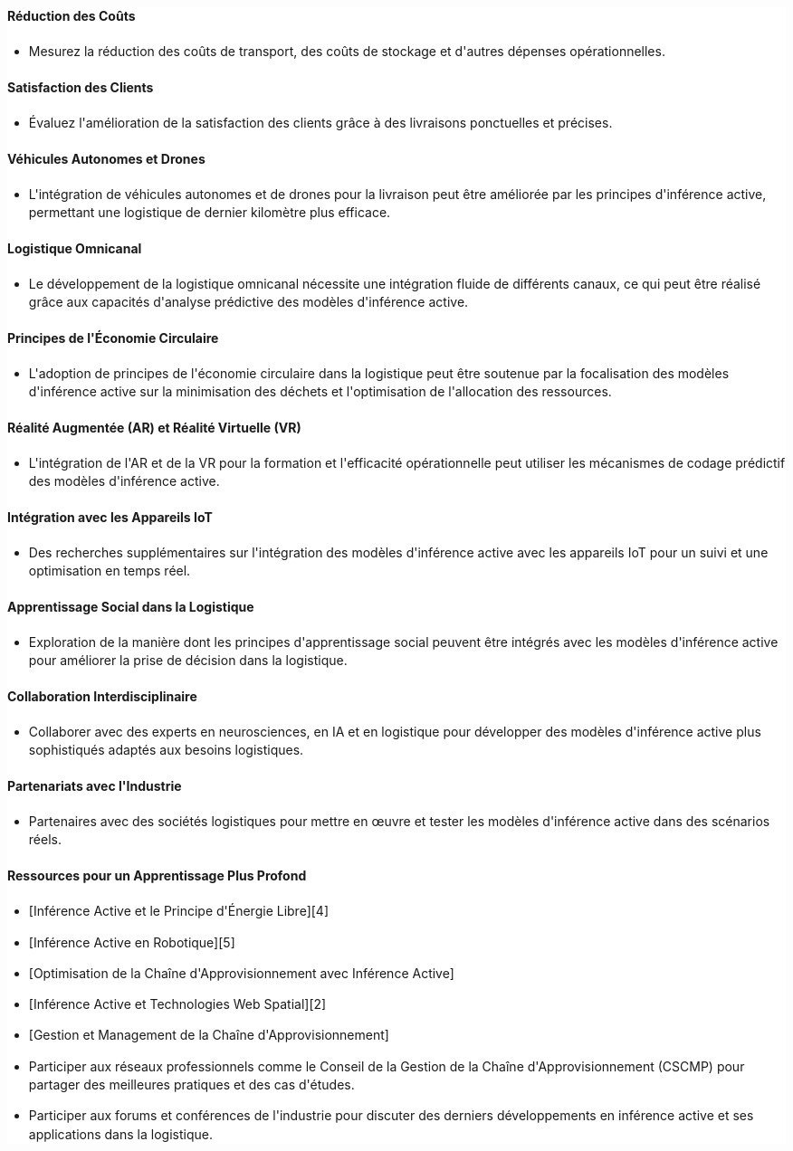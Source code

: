 #### Réduction des Coûts
- Mesurez la réduction des coûts de transport, des coûts de stockage et d'autres dépenses opérationnelles.

#### Satisfaction des Clients
- Évaluez l'amélioration de la satisfaction des clients grâce à des livraisons ponctuelles et précises.

#### Véhicules Autonomes et Drones
- L'intégration de véhicules autonomes et de drones pour la livraison peut être améliorée par les principes d'inférence active, permettant une logistique de dernier kilomètre plus efficace.

#### Logistique Omnicanal
- Le développement de la logistique omnicanal nécessite une intégration fluide de différents canaux, ce qui peut être réalisé grâce aux capacités d'analyse prédictive des modèles d'inférence active.

#### Principes de l'Économie Circulaire
- L'adoption de principes de l'économie circulaire dans la logistique peut être soutenue par la focalisation des modèles d'inférence active sur la minimisation des déchets et l'optimisation de l'allocation des ressources.

#### Réalité Augmentée (AR) et Réalité Virtuelle (VR)
- L'intégration de l'AR et de la VR pour la formation et l'efficacité opérationnelle peut utiliser les mécanismes de codage prédictif des modèles d'inférence active.

#### Intégration avec les Appareils IoT
- Des recherches supplémentaires sur l'intégration des modèles d'inférence active avec les appareils IoT pour un suivi et une optimisation en temps réel.

#### Apprentissage Social dans la Logistique
- Exploration de la manière dont les principes d'apprentissage social peuvent être intégrés avec les modèles d'inférence active pour améliorer la prise de décision dans la logistique.

#### Collaboration Interdisciplinaire
- Collaborer avec des experts en neurosciences, en IA et en logistique pour développer des modèles d'inférence active plus sophistiqués adaptés aux besoins logistiques.

#### Partenariats avec l'Industrie
- Partenaires avec des sociétés logistiques pour mettre en œuvre et tester les modèles d'inférence active dans des scénarios réels.

#### Ressources pour un Apprentissage Plus Profond
- [Inférence Active et le Principe d'Énergie Libre][4]
- [Inférence Active en Robotique][5]
- [Optimisation de la Chaîne d'Approvisionnement avec Inférence Active]

- [Inférence Active et Technologies Web Spatial][2]
- [Gestion et Management de la Chaîne d'Approvisionnement]

- Participer aux réseaux professionnels comme le Conseil de la Gestion de la Chaîne d'Approvisionnement (CSCMP) pour partager des meilleures pratiques et des cas d'études.
- Participer aux forums et conférences de l'industrie pour discuter des derniers développements en inférence active et ses applications dans la logistique.

